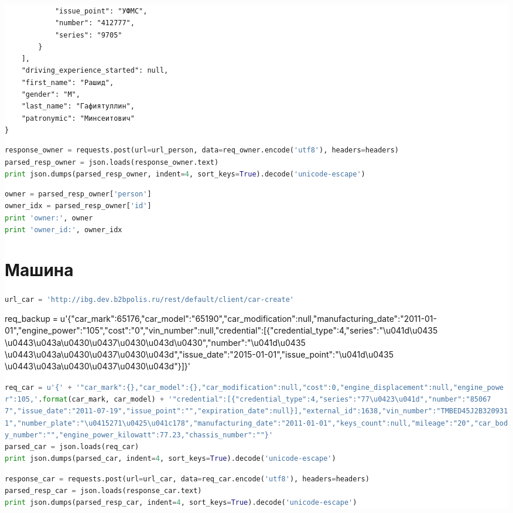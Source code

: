                 "issue_point": "УФМС", 
                "number": "412777", 
                "series": "9705"
            }
        ], 
        "driving_experience_started": null, 
        "first_name": "Рашид", 
        "gender": "M", 
        "last_name": "Гафиятуллин", 
        "patronymic": "Минсеитович"
    }



```python
response_owner = requests.post(url=url_person, data=req_owner.encode('utf8'), headers=headers)
parsed_resp_owner = json.loads(response_owner.text)
print json.dumps(parsed_resp_owner, indent=4, sort_keys=True).decode('unicode-escape')
```


```python
owner = parsed_resp_owner['person']
owner_idx = parsed_resp_owner['id']
print 'owner:', owner
print 'owner_id:', owner_idx
```

# Машина


```python
url_car = 'http://ibg.dev.b2bpolis.ru/rest/default/client/car-create'
```

req_backup = u'{"car_mark":65176,"car_model":"65190","car_modification":null,"manufacturing_date":"2011-01-01","engine_power":"105","cost":"0","vin_number":null,"credential":[{"credential_type":4,"series":"\u041d\u0435 \u0443\u043a\u0430\u0437\u0430\u043d\u0430","number":"\u041d\u0435 \u0443\u043a\u0430\u0437\u0430\u043d","issue_date":"2015-01-01","issue_point":"\u041d\u0435 \u0443\u043a\u0430\u0437\u0430\u043d"}]}'


```python
req_car = u'{' + '"car_mark":{},"car_model":{},"car_modification":null,"cost":0,"engine_displacement":null,"engine_power":105,'.format(car_mark, car_model) + '"credential":[{"credential_type":4,"series":"77\u0423\u041d","number":"850677","issue_date":"2011-07-19","issue_point":"","expiration_date":null}],"external_id":1638,"vin_number":"TMBED45J2B3209311","number_plate":"\u0415271\u0425\u041c178","manufacturing_date":"2011-01-01","keys_count":null,"mileage":"20","car_body_number":"","engine_power_kilowatt":77.23,"chassis_number":""}'
parsed_car = json.loads(req_car)
print json.dumps(parsed_car, indent=4, sort_keys=True).decode('unicode-escape')
```


```python
response_car = requests.post(url=url_car, data=req_car.encode('utf8'), headers=headers)
parsed_resp_car = json.loads(response_car.text)
print json.dumps(parsed_resp_car, indent=4, sort_keys=True).decode('unicode-escape')
```
